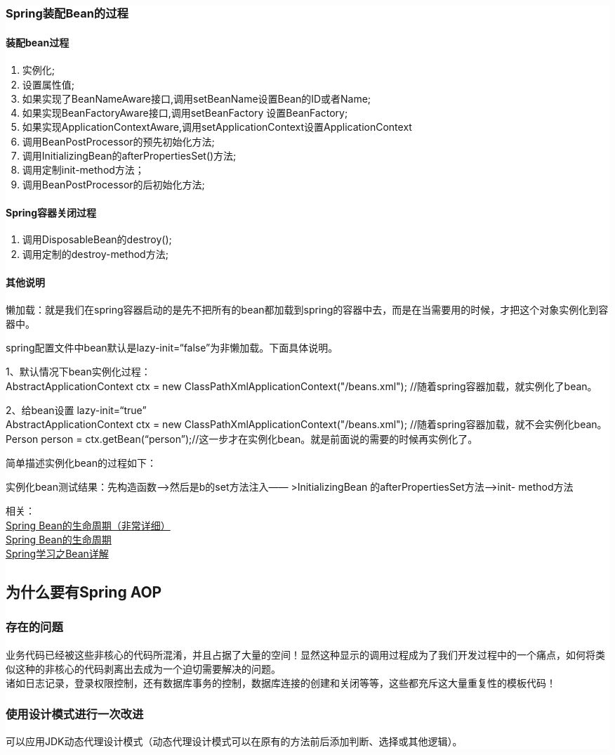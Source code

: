 ### Spring装配Bean的过程

#### 装配bean过程

1.  实例化;
2.  设置属性值;
3.  如果实现了BeanNameAware接口,调用setBeanName设置Bean的ID或者Name;
4.  如果实现BeanFactoryAware接口,调用setBeanFactory 设置BeanFactory;
5.  如果实现ApplicationContextAware,调用setApplicationContext设置ApplicationContext
6.  调用BeanPostProcessor的预先初始化方法;
7.  调用InitializingBean的afterPropertiesSet()方法;
8.  调用定制init-method方法；
9.  调用BeanPostProcessor的后初始化方法;

#### Spring容器关闭过程

1.  调用DisposableBean的destroy();
2.  调用定制的destroy-method方法;

#### 其他说明

懒加载：就是我们在spring容器启动的是先不把所有的bean都加载到spring的容器中去，而是在当需要用的时候，才把这个对象实例化到容器中。

spring配置文件中bean默认是lazy-init=“false”为非懒加载。下面具体说明。

1、默认情况下bean实例化过程：  
AbstractApplicationContext ctx = new ClassPathXmlApplicationContext("/beans.xml"); //随着spring容器加载，就实例化了bean。

2、给bean设置 lazy-init=“true”  
AbstractApplicationContext ctx = new ClassPathXmlApplicationContext("/beans.xml"); //随着spring容器加载，就不会实例化bean。  
Person person = ctx.getBean(“person”);//这一步才在实例化bean。就是前面说的需要的时候再实例化了。

简单描述实例化bean的过程如下：

实例化bean测试结果：先构造函数——>然后是b的set方法注入—— >InitializingBean 的afterPropertiesSet方法——>init- method方法

相关：  
[Spring Bean的生命周期（非常详细）](https://www.cnblogs.com/zrtqsk/p/3735273.html)  
[Spring Bean的生命周期](https://www.cnblogs.com/redcool/p/6397398.html)  
[Spring学习之Bean详解](https://blog.csdn.net/xlgen157387/article/details/40148567)

  

## 为什么要有Spring AOP

### 存在的问题

业务代码已经被这些非核心的代码所混淆，并且占据了大量的空间！显然这种显示的调用过程成为了我们开发过程中的一个痛点，如何将类似这种的非核心的代码剥离出去成为一个迫切需要解决的问题。  
诸如日志记录，登录权限控制，还有数据库事务的控制，数据库连接的创建和关闭等等，这些都充斥这大量重复性的模板代码！

### 使用设计模式进行一次改进

可以应用JDK动态代理设计模式（动态代理设计模式可以在原有的方法前后添加判断、选择或其他逻辑）。
